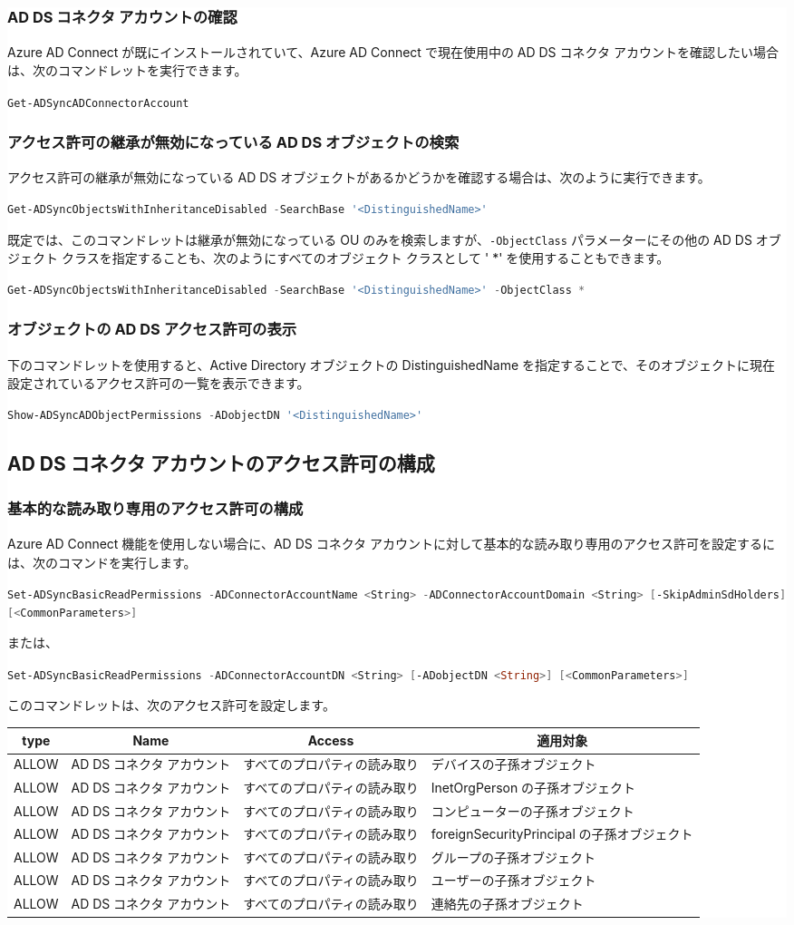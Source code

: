 ### <a name="determine-your-ad-ds-connector-account"></a>AD DS コネクタ アカウントの確認 
Azure AD Connect が既にインストールされていて、Azure AD Connect で現在使用中の AD DS コネクタ アカウントを確認したい場合は、次のコマンドレットを実行できます。 

``` powershell
Get-ADSyncADConnectorAccount 
```
### <a name="locate-ad-ds-objects-with-permission-inheritance-disabled"></a>アクセス許可の継承が無効になっている AD DS オブジェクトの検索 
アクセス許可の継承が無効になっている AD DS オブジェクトがあるかどうかを確認する場合は、次のように実行できます。 

``` powershell
Get-ADSyncObjectsWithInheritanceDisabled -SearchBase '<DistinguishedName>' 
```
既定では、このコマンドレットは継承が無効になっている OU のみを検索しますが、`-ObjectClass` パラメーターにその他の AD DS オブジェクト クラスを指定することも、次のようにすべてのオブジェクト クラスとして ' *' を使用することもできます。 

``` powershell
Get-ADSyncObjectsWithInheritanceDisabled -SearchBase '<DistinguishedName>' -ObjectClass * 
```
 
### <a name="view-ad-ds-permissions-of-an-object"></a>オブジェクトの AD DS アクセス許可の表示 
下のコマンドレットを使用すると、Active Directory オブジェクトの DistinguishedName を指定することで、そのオブジェクトに現在設定されているアクセス許可の一覧を表示できます。 

``` powershell
Show-ADSyncADObjectPermissions -ADobjectDN '<DistinguishedName>' 
```

## <a name="configure-ad-ds-connector-account-permissions"></a>AD DS コネクタ アカウントのアクセス許可の構成 
 
### <a name="configure-basic-read-only-permissions"></a>基本的な読み取り専用のアクセス許可の構成 
Azure AD Connect 機能を使用しない場合に、AD DS コネクタ アカウントに対して基本的な読み取り専用のアクセス許可を設定するには、次のコマンドを実行します。 

``` powershell
Set-ADSyncBasicReadPermissions -ADConnectorAccountName <String> -ADConnectorAccountDomain <String> [-SkipAdminSdHolders] [<CommonParameters>] 
```


または、 

``` powershell
Set-ADSyncBasicReadPermissions -ADConnectorAccountDN <String> [-ADobjectDN <String>] [<CommonParameters>] 
```


このコマンドレットは、次のアクセス許可を設定します。 
 

|type |Name |Access |適用対象| 
|-----|-----|-----|-----|
|ALLOW |AD DS コネクタ アカウント |すべてのプロパティの読み取り |デバイスの子孫オブジェクト| 
|ALLOW |AD DS コネクタ アカウント|すべてのプロパティの読み取り |InetOrgPerson の子孫オブジェクト| 
|ALLOW |AD DS コネクタ アカウント |すべてのプロパティの読み取り |コンピューターの子孫オブジェクト| 
|ALLOW |AD DS コネクタ アカウント |すべてのプロパティの読み取り |foreignSecurityPrincipal の子孫オブジェクト| 
|ALLOW |AD DS コネクタ アカウント |すべてのプロパティの読み取り |グループの子孫オブジェクト| 
|ALLOW |AD DS コネクタ アカウント |すべてのプロパティの読み取り |ユーザーの子孫オブジェクト| 
|ALLOW |AD DS コネクタ アカウント |すべてのプロパティの読み取り |連絡先の子孫オブジェクト| 